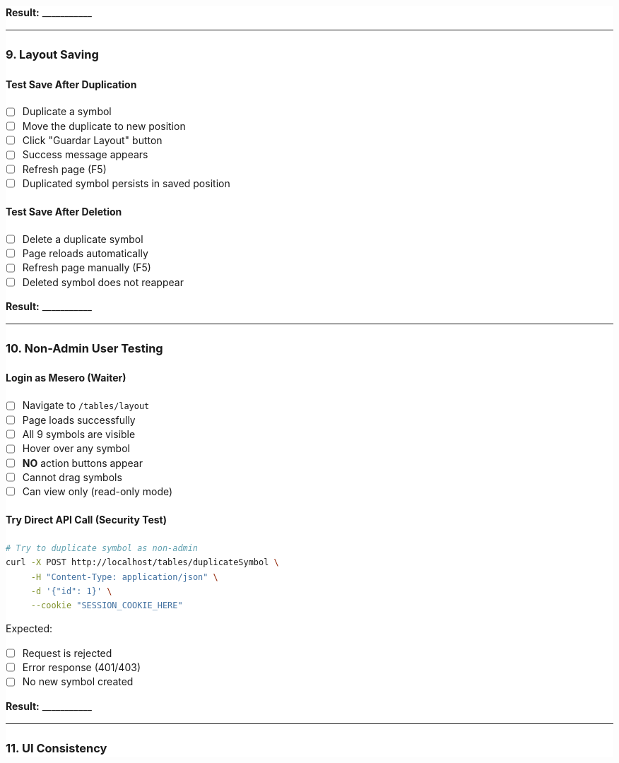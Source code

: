 **Result:** ___________

---

### 9. Layout Saving

#### Test Save After Duplication
- [ ] Duplicate a symbol
- [ ] Move the duplicate to new position
- [ ] Click "Guardar Layout" button
- [ ] Success message appears
- [ ] Refresh page (F5)
- [ ] Duplicated symbol persists in saved position

#### Test Save After Deletion
- [ ] Delete a duplicate symbol
- [ ] Page reloads automatically
- [ ] Refresh page manually (F5)
- [ ] Deleted symbol does not reappear

**Result:** ___________

---

### 10. Non-Admin User Testing

#### Login as Mesero (Waiter)
- [ ] Navigate to `/tables/layout`
- [ ] Page loads successfully
- [ ] All 9 symbols are visible
- [ ] Hover over any symbol
- [ ] **NO** action buttons appear
- [ ] Cannot drag symbols
- [ ] Can view only (read-only mode)

#### Try Direct API Call (Security Test)
```bash
# Try to duplicate symbol as non-admin
curl -X POST http://localhost/tables/duplicateSymbol \
     -H "Content-Type: application/json" \
     -d '{"id": 1}' \
     --cookie "SESSION_COOKIE_HERE"
```

Expected:
- [ ] Request is rejected
- [ ] Error response (401/403)
- [ ] No new symbol created

**Result:** ___________

---

### 11. UI Consistency

